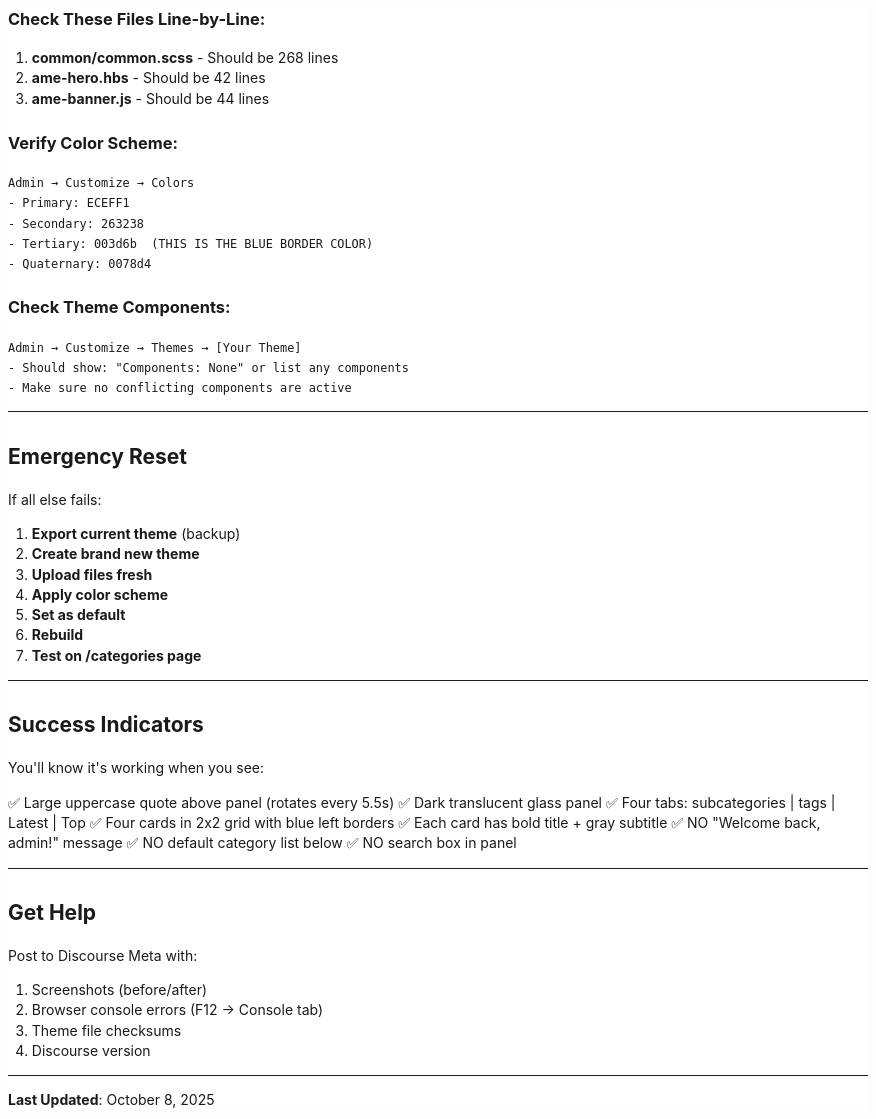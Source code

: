 ### Check These Files Line-by-Line:

1. **common/common.scss** - Should be 268 lines
2. **ame-hero.hbs** - Should be 42 lines
3. **ame-banner.js** - Should be 44 lines

### Verify Color Scheme:
```
Admin → Customize → Colors
- Primary: ECEFF1
- Secondary: 263238
- Tertiary: 003d6b  (THIS IS THE BLUE BORDER COLOR)
- Quaternary: 0078d4
```

### Check Theme Components:
```
Admin → Customize → Themes → [Your Theme]
- Should show: "Components: None" or list any components
- Make sure no conflicting components are active
```

---

## Emergency Reset

If all else fails:

1. **Export current theme** (backup)
2. **Create brand new theme**
3. **Upload files fresh**
4. **Apply color scheme**
5. **Set as default**
6. **Rebuild**
7. **Test on /categories page**

---

## Success Indicators

You'll know it's working when you see:

✅ Large uppercase quote above panel (rotates every 5.5s)
✅ Dark translucent glass panel
✅ Four tabs: subcategories | tags | Latest | Top
✅ Four cards in 2x2 grid with blue left borders
✅ Each card has bold title + gray subtitle
✅ NO "Welcome back, admin!" message
✅ NO default category list below
✅ NO search box in panel

---

## Get Help

Post to Discourse Meta with:
1. Screenshots (before/after)
2. Browser console errors (F12 → Console tab)
3. Theme file checksums
4. Discourse version

---

**Last Updated**: October 8, 2025
